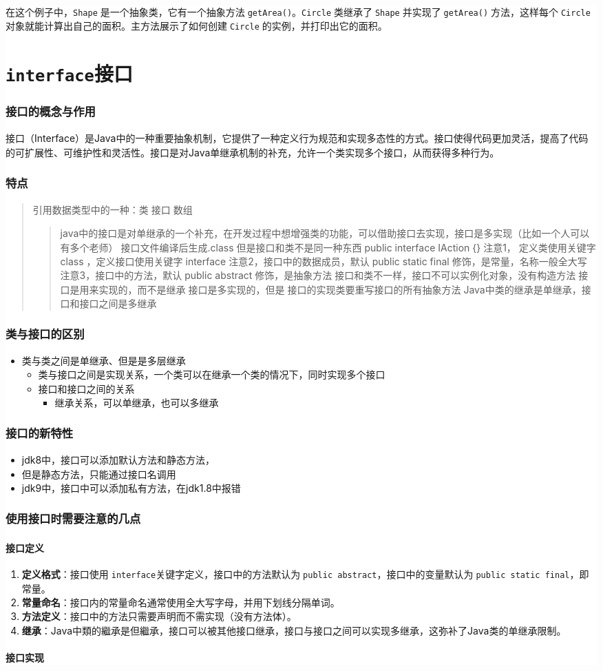 在这个例子中，`Shape` 是一个抽象类，它有一个抽象方法 `getArea()`。`Circle` 类继承了 `Shape` 并实现了 `getArea()` 方法，这样每个 `Circle` 对象就能计算出自己的面积。主方法展示了如何创建 `Circle` 的实例，并打印出它的面积。

# `interface`接口

### 接口的概念与作用

接口（Interface）是Java中的一种重要抽象机制，它提供了一种定义行为规范和实现多态性的方式。接口使得代码更加灵活，提高了代码的可扩展性、可维护性和灵活性。接口是对Java单继承机制的补充，允许一个类实现多个接口，从而获得多种行为。

### 特点

> 引用数据类型中的一种：类 接口 数组
>
>> java中的接口是对单继承的一个补充，在开发过程中想增强类的功能，可以借助接口去实现，接口是多实现（比如一个人可以有多个老师）
>> 接口文件编译后生成.class 但是接口和类不是同一种东西
>> public interface IAction {}
>> 注意1， 定义类使用关键字 class ，定义接口使用关键字 interface
>> 注意2，接口中的数据成员，默认 public static final 修饰，是常量，名称一般全大写
>> 注意3，接口中的方法，默认 public abstract 修饰，是抽象方法
>> 接口和类不一样，接口不可以实例化对象，没有构造方法
>> 接口是用来实现的，而不是继承
>> 接口是多实现的，但是
>> 接口的实现类要重写接口的所有抽象方法
>> Java中类的继承是单继承，接口和接口之间是多继承
>>

### 类与接口的区别

- 类与类之间是单继承、但是是多层继承
  - 类与接口之间是实现关系，一个类可以在继承一个类的情况下，同时实现多个接口
  - 接口和接口之间的关系
    - 继承关系，可以单继承，也可以多继承

### 接口的新特性

- jdk8中，接口可以添加默认方法和静态方法，
- 但是静态方法，只能通过接口名调用
- jdk9中，接口中可以添加私有方法，在jdk1.8中报错

### 使用接口时需要注意的几点

#### 接口定义

1. **定义格式**：接口使用 `interface`关键字定义，接口中的方法默认为 `public abstract`，接口中的变量默认为 `public static final`，即常量。
2. **常量命名**：接口内的常量命名通常使用全大写字母，并用下划线分隔单词。
3. **方法定义**：接口中的方法只需要声明而不需实现（没有方法体）。
4. **继承**：Java中類的繼承是但繼承，接口可以被其他接口继承，接口与接口之间可以实现多继承，这弥补了Java类的单继承限制。

#### 接口实现
